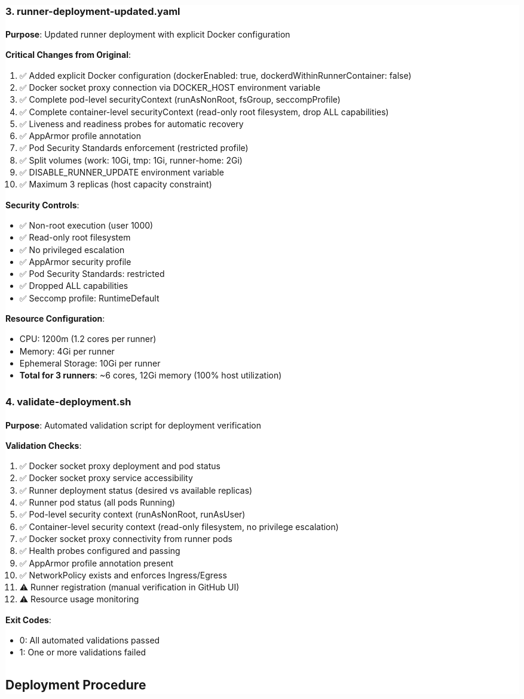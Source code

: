 ### 3. runner-deployment-updated.yaml
**Purpose**: Updated runner deployment with explicit Docker configuration

**Critical Changes from Original**:
1. ✅ Added explicit Docker configuration (dockerEnabled: true, dockerdWithinRunnerContainer: false)
2. ✅ Docker socket proxy connection via DOCKER_HOST environment variable
3. ✅ Complete pod-level securityContext (runAsNonRoot, fsGroup, seccompProfile)
4. ✅ Complete container-level securityContext (read-only root filesystem, drop ALL capabilities)
5. ✅ Liveness and readiness probes for automatic recovery
6. ✅ AppArmor profile annotation
7. ✅ Pod Security Standards enforcement (restricted profile)
8. ✅ Split volumes (work: 10Gi, tmp: 1Gi, runner-home: 2Gi)
9. ✅ DISABLE_RUNNER_UPDATE environment variable
10. ✅ Maximum 3 replicas (host capacity constraint)

**Security Controls**:
- ✅ Non-root execution (user 1000)
- ✅ Read-only root filesystem
- ✅ No privileged escalation
- ✅ AppArmor security profile
- ✅ Pod Security Standards: restricted
- ✅ Dropped ALL capabilities
- ✅ Seccomp profile: RuntimeDefault

**Resource Configuration**:
- CPU: 1200m (1.2 cores per runner)
- Memory: 4Gi per runner
- Ephemeral Storage: 10Gi per runner
- **Total for 3 runners**: ~6 cores, 12Gi memory (100% host utilization)

### 4. validate-deployment.sh
**Purpose**: Automated validation script for deployment verification

**Validation Checks**:
1. ✅ Docker socket proxy deployment and pod status
2. ✅ Docker socket proxy service accessibility
3. ✅ Runner deployment status (desired vs available replicas)
4. ✅ Runner pod status (all pods Running)
5. ✅ Pod-level security context (runAsNonRoot, runAsUser)
6. ✅ Container-level security context (read-only filesystem, no privilege escalation)
7. ✅ Docker socket proxy connectivity from runner pods
8. ✅ Health probes configured and passing
9. ✅ AppArmor profile annotation present
10. ✅ NetworkPolicy exists and enforces Ingress/Egress
11. ⚠️ Runner registration (manual verification in GitHub UI)
12. ⚠️ Resource usage monitoring

**Exit Codes**:
- 0: All automated validations passed
- 1: One or more validations failed

## Deployment Procedure
